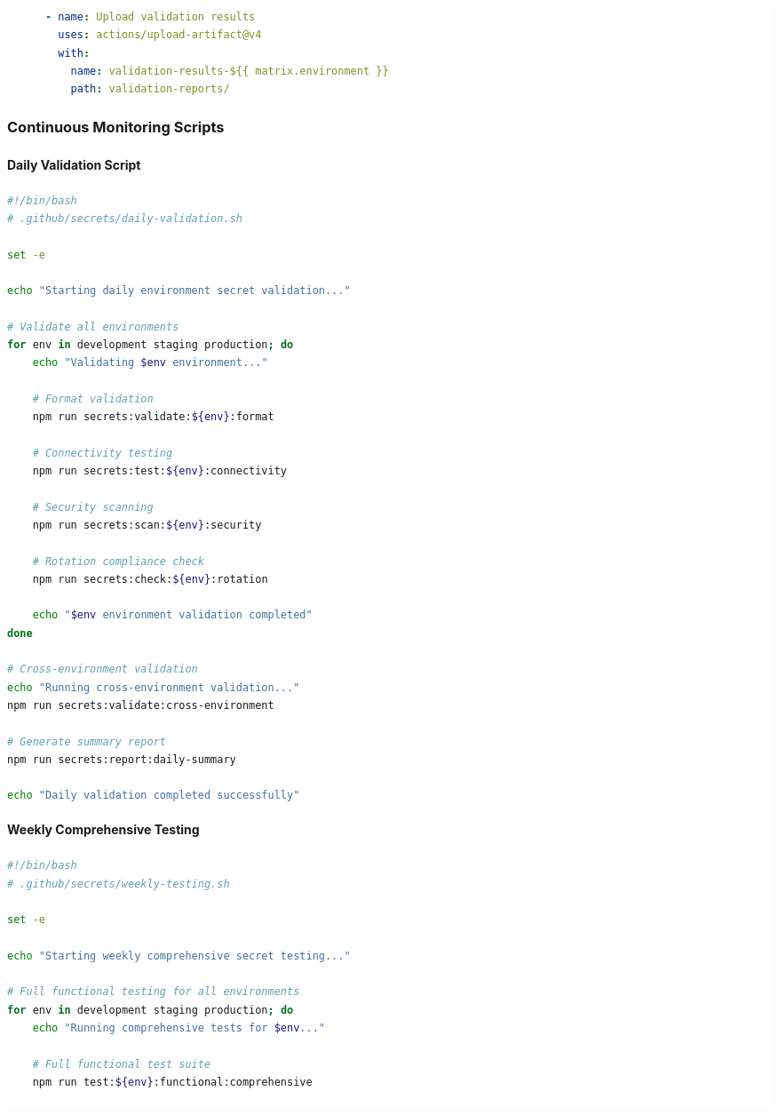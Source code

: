 ```yaml
      - name: Upload validation results
        uses: actions/upload-artifact@v4
        with:
          name: validation-results-${{ matrix.environment }}
          path: validation-reports/
```

### Continuous Monitoring Scripts

#### Daily Validation Script
```bash
#!/bin/bash
# .github/secrets/daily-validation.sh

set -e

echo "Starting daily environment secret validation..."

# Validate all environments
for env in development staging production; do
    echo "Validating $env environment..."
    
    # Format validation
    npm run secrets:validate:${env}:format
    
    # Connectivity testing
    npm run secrets:test:${env}:connectivity
    
    # Security scanning
    npm run secrets:scan:${env}:security
    
    # Rotation compliance check
    npm run secrets:check:${env}:rotation
    
    echo "$env environment validation completed"
done

# Cross-environment validation
echo "Running cross-environment validation..."
npm run secrets:validate:cross-environment

# Generate summary report
npm run secrets:report:daily-summary

echo "Daily validation completed successfully"
```

#### Weekly Comprehensive Testing
```bash
#!/bin/bash
# .github/secrets/weekly-testing.sh

set -e

echo "Starting weekly comprehensive secret testing..."

# Full functional testing for all environments
for env in development staging production; do
    echo "Running comprehensive tests for $env..."
    
    # Full functional test suite
    npm run test:${env}:functional:comprehensive
    
```